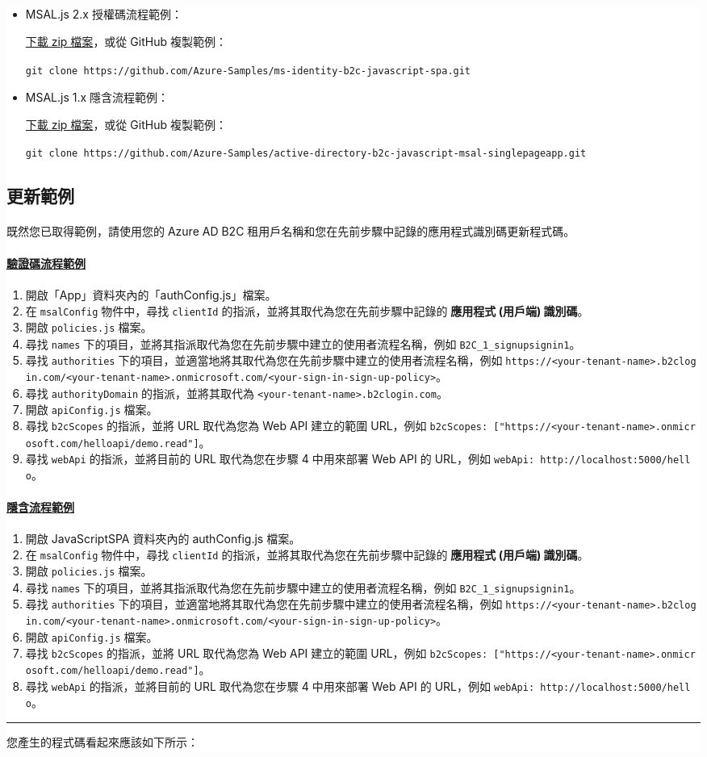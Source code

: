 * MSAL.js 2.x 授權碼流程範例：

    [下載 zip 檔案](https://github.com/Azure-Samples/ms-identity-b2c-javascript-spa/archive/main.zip)，或從 GitHub 複製範例：

    ```
    git clone https://github.com/Azure-Samples/ms-identity-b2c-javascript-spa.git
    ```
* MSAL.js 1.x 隱含流程範例：

    [下載 zip 檔案](https://github.com/Azure-Samples/active-directory-b2c-javascript-msal-singlepageapp/archive/master.zip)，或從 GitHub 複製範例：

    ```
    git clone https://github.com/Azure-Samples/active-directory-b2c-javascript-msal-singlepageapp.git
    ```

## <a name="update-the-sample"></a>更新範例

既然您已取得範例，請使用您的 Azure AD B2C 租用戶名稱和您在先前步驟中記錄的應用程式識別碼更新程式碼。

#### <a name="auth-code-flow-sample"></a>[驗證碼流程範例](#tab/config-auth/)

1. 開啟「App」資料夾內的「authConfig.js」檔案。
1. 在 `msalConfig` 物件中，尋找 `clientId` 的指派，並將其取代為您在先前步驟中記錄的 **應用程式 (用戶端) 識別碼**。
1. 開啟 `policies.js` 檔案。
1. 尋找 `names` 下的項目，並將其指派取代為您在先前步驟中建立的使用者流程名稱，例如 `B2C_1_signupsignin1`。
1. 尋找 `authorities` 下的項目，並適當地將其取代為您在先前步驟中建立的使用者流程名稱，例如 `https://<your-tenant-name>.b2clogin.com/<your-tenant-name>.onmicrosoft.com/<your-sign-in-sign-up-policy>`。
1. 尋找 `authorityDomain` 的指派，並將其取代為 `<your-tenant-name>.b2clogin.com`。
1. 開啟 `apiConfig.js` 檔案。
1. 尋找 `b2cScopes` 的指派，並將 URL 取代為您為 Web API 建立的範圍 URL，例如 `b2cScopes: ["https://<your-tenant-name>.onmicrosoft.com/helloapi/demo.read"]`。
1. 尋找 `webApi` 的指派，並將目前的 URL 取代為您在步驟 4 中用來部署 Web API 的 URL，例如 `webApi: http://localhost:5000/hello`。

#### <a name="implicit-flow-sample"></a>[隱含流程範例](#tab/config-implicit/)

1. 開啟 JavaScriptSPA 資料夾內的 authConfig.js 檔案。
1. 在 `msalConfig` 物件中，尋找 `clientId` 的指派，並將其取代為您在先前步驟中記錄的 **應用程式 (用戶端) 識別碼**。
1. 開啟 `policies.js` 檔案。
1. 尋找 `names` 下的項目，並將其指派取代為您在先前步驟中建立的使用者流程名稱，例如 `B2C_1_signupsignin1`。
1. 尋找 `authorities` 下的項目，並適當地將其取代為您在先前步驟中建立的使用者流程名稱，例如 `https://<your-tenant-name>.b2clogin.com/<your-tenant-name>.onmicrosoft.com/<your-sign-in-sign-up-policy>`。
1. 開啟 `apiConfig.js` 檔案。
1. 尋找 `b2cScopes` 的指派，並將 URL 取代為您為 Web API 建立的範圍 URL，例如 `b2cScopes: ["https://<your-tenant-name>.onmicrosoft.com/helloapi/demo.read"]`。
1. 尋找 `webApi` 的指派，並將目前的 URL 取代為您在步驟 4 中用來部署 Web API 的 URL，例如 `webApi: http://localhost:5000/hello`。

* * *

您產生的程式碼看起來應該如下所示：
